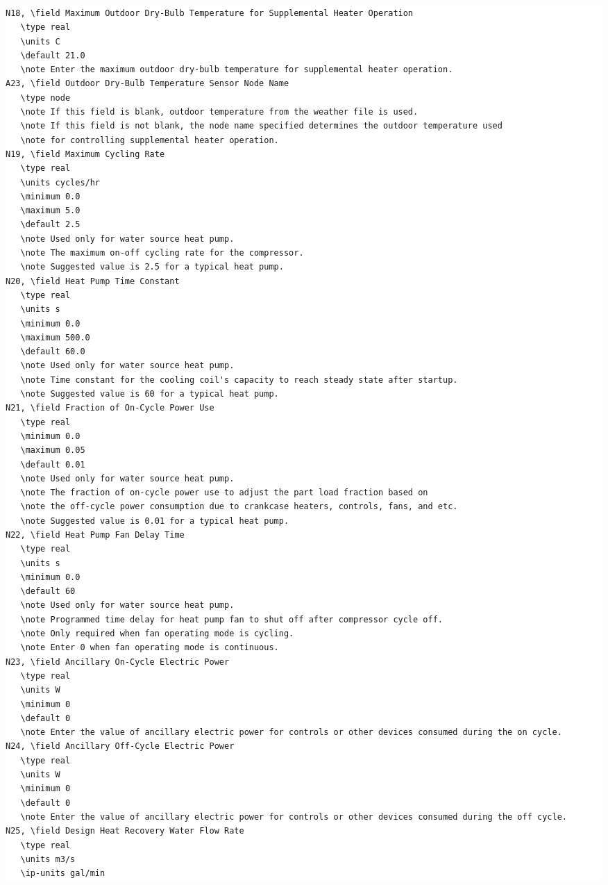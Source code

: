     N18, \field Maximum Outdoor Dry-Bulb Temperature for Supplemental Heater Operation
       \type real
       \units C
       \default 21.0
       \note Enter the maximum outdoor dry-bulb temperature for supplemental heater operation.
    A23, \field Outdoor Dry-Bulb Temperature Sensor Node Name
       \type node
       \note If this field is blank, outdoor temperature from the weather file is used.
       \note If this field is not blank, the node name specified determines the outdoor temperature used
       \note for controlling supplemental heater operation.
    N19, \field Maximum Cycling Rate
       \type real
       \units cycles/hr
       \minimum 0.0
       \maximum 5.0
       \default 2.5
       \note Used only for water source heat pump.
       \note The maximum on-off cycling rate for the compressor.
       \note Suggested value is 2.5 for a typical heat pump.
    N20, \field Heat Pump Time Constant
       \type real
       \units s
       \minimum 0.0
       \maximum 500.0
       \default 60.0
       \note Used only for water source heat pump.
       \note Time constant for the cooling coil's capacity to reach steady state after startup.
       \note Suggested value is 60 for a typical heat pump.
    N21, \field Fraction of On-Cycle Power Use
       \type real
       \minimum 0.0
       \maximum 0.05
       \default 0.01
       \note Used only for water source heat pump.
       \note The fraction of on-cycle power use to adjust the part load fraction based on
       \note the off-cycle power consumption due to crankcase heaters, controls, fans, and etc.
       \note Suggested value is 0.01 for a typical heat pump.
    N22, \field Heat Pump Fan Delay Time
       \type real
       \units s
       \minimum 0.0
       \default 60
       \note Used only for water source heat pump.
       \note Programmed time delay for heat pump fan to shut off after compressor cycle off.
       \note Only required when fan operating mode is cycling.
       \note Enter 0 when fan operating mode is continuous.
    N23, \field Ancillary On-Cycle Electric Power
       \type real
       \units W
       \minimum 0
       \default 0
       \note Enter the value of ancillary electric power for controls or other devices consumed during the on cycle.
    N24, \field Ancillary Off-Cycle Electric Power
       \type real
       \units W
       \minimum 0
       \default 0
       \note Enter the value of ancillary electric power for controls or other devices consumed during the off cycle.
    N25, \field Design Heat Recovery Water Flow Rate
       \type real
       \units m3/s
       \ip-units gal/min